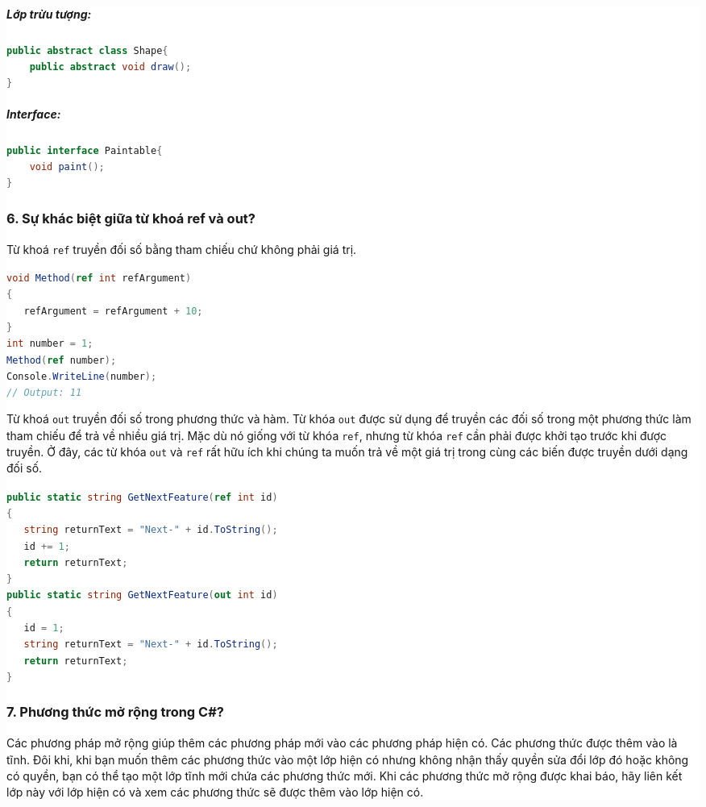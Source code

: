 ##### Lớp trừu tượng:

```csharp
public abstract class Shape{
    public abstract void draw();
}
```

##### Interface:

```csharp
public interface Paintable{
    void paint();
}
```

### 6. Sự khác biệt giữa từ khoá ref và out?

Từ khoá `ref` truyền đối số bằng tham chiếu chứ không phải giá trị. 

```csharp
void Method(ref int refArgument)
{
   refArgument = refArgument + 10;
}
int number = 1;
Method(ref number);
Console.WriteLine(number);
// Output: 11
```

Từ khoá `out` truyền đối số trong phương thức và hàm. Từ khóa `out` được sử dụng để truyền các đối số trong một phương thức làm tham chiếu để trả về nhiều giá trị. Mặc dù nó giống với từ khóa `ref`, nhưng từ khóa `ref` cần phải được khởi tạo trước khi được truyền. Ở đây, các từ khóa `out` và `ref` rất hữu ích khi chúng ta muốn trả về một giá trị trong cùng các biến được truyền dưới dạng đối số.

```csharp
public static string GetNextFeature(ref int id)  
{  
   string returnText = "Next-" + id.ToString();  
   id += 1;  
   return returnText;  
}  
public static string GetNextFeature(out int id)  
{  
   id = 1;  
   string returnText = "Next-" + id.ToString();  
   return returnText;  
}
```

### 7. Phương thức mở rộng trong C#?

Các phương pháp mở rộng giúp thêm các phương pháp mới vào các phương pháp hiện có. Các phương thức được thêm vào là tĩnh. Đôi khi, khi bạn muốn thêm các phương thức vào một lớp hiện có nhưng không nhận thấy quyền sửa đổi lớp đó hoặc không có quyền, bạn có thể tạo một lớp tĩnh mới chứa các phương thức mới. Khi các phương thức mở rộng được khai báo, hãy liên kết lớp này với lớp hiện có và xem các phương thức sẽ được thêm vào lớp hiện có.
